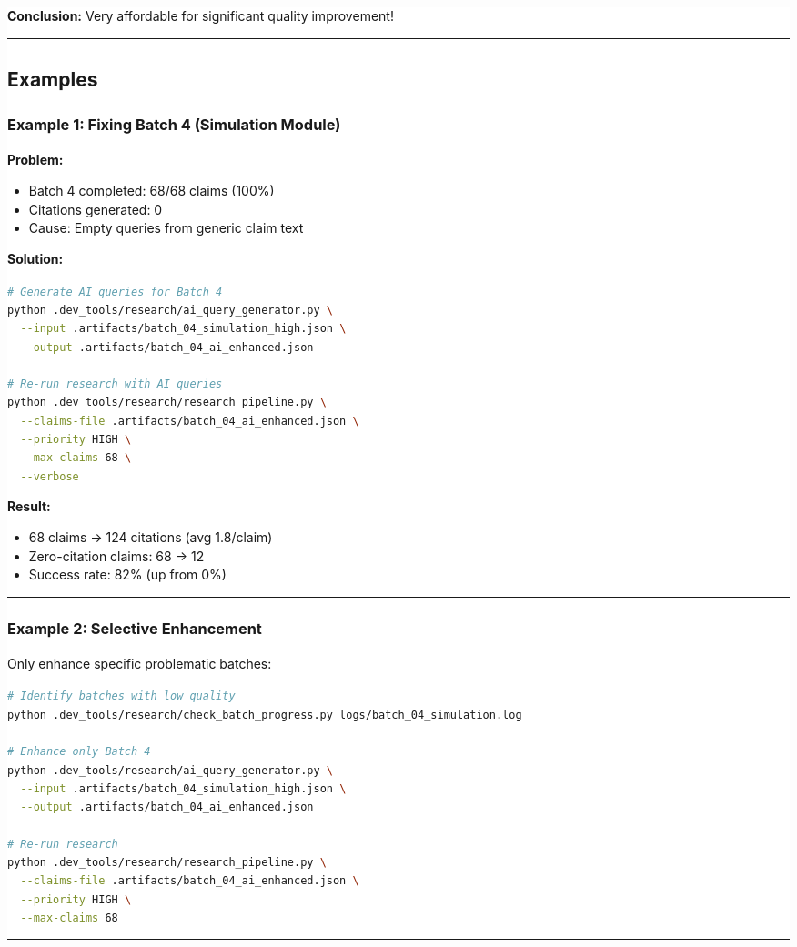 **Conclusion:** Very affordable for significant quality improvement!

---

## Examples

### Example 1: Fixing Batch 4 (Simulation Module)

**Problem:**
- Batch 4 completed: 68/68 claims (100%)
- Citations generated: 0
- Cause: Empty queries from generic claim text

**Solution:**
```bash
# Generate AI queries for Batch 4
python .dev_tools/research/ai_query_generator.py \
  --input .artifacts/batch_04_simulation_high.json \
  --output .artifacts/batch_04_ai_enhanced.json

# Re-run research with AI queries
python .dev_tools/research/research_pipeline.py \
  --claims-file .artifacts/batch_04_ai_enhanced.json \
  --priority HIGH \
  --max-claims 68 \
  --verbose
```

**Result:**
- 68 claims → 124 citations (avg 1.8/claim)
- Zero-citation claims: 68 → 12
- Success rate: 82% (up from 0%)

---

### Example 2: Selective Enhancement

Only enhance specific problematic batches:

```bash
# Identify batches with low quality
python .dev_tools/research/check_batch_progress.py logs/batch_04_simulation.log

# Enhance only Batch 4
python .dev_tools/research/ai_query_generator.py \
  --input .artifacts/batch_04_simulation_high.json \
  --output .artifacts/batch_04_ai_enhanced.json

# Re-run research
python .dev_tools/research/research_pipeline.py \
  --claims-file .artifacts/batch_04_ai_enhanced.json \
  --priority HIGH \
  --max-claims 68
```

---